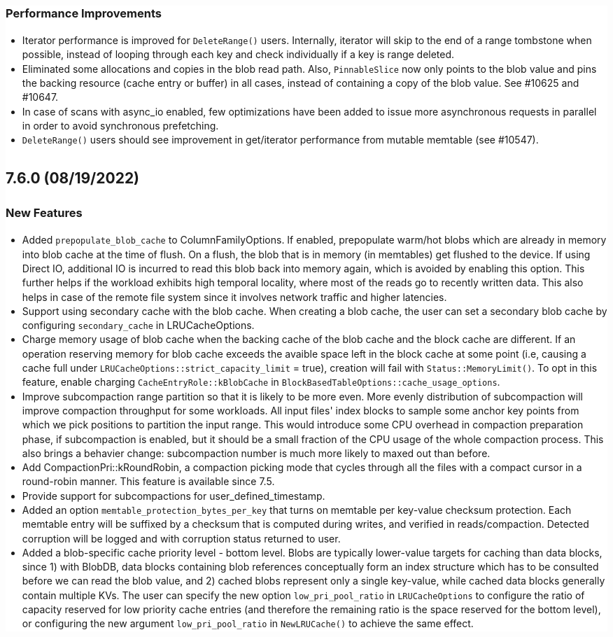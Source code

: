 ### Performance Improvements
* Iterator performance is improved for `DeleteRange()` users. Internally, iterator will skip to the end of a range tombstone when possible, instead of looping through each key and check individually if a key is range deleted.
* Eliminated some allocations and copies in the blob read path. Also, `PinnableSlice` now only points to the blob value and pins the backing resource (cache entry or buffer) in all cases, instead of containing a copy of the blob value. See #10625 and #10647.
* In case of scans with async_io enabled, few optimizations have been added to issue more asynchronous requests in parallel in order to avoid synchronous prefetching.
* `DeleteRange()` users should see improvement in get/iterator performance from mutable memtable (see #10547).

## 7.6.0 (08/19/2022)
### New Features
* Added `prepopulate_blob_cache` to ColumnFamilyOptions. If enabled, prepopulate warm/hot blobs which are already in memory into blob cache at the time of flush. On a flush, the blob that is in memory (in memtables) get flushed to the device. If using Direct IO, additional IO is incurred to read this blob back into memory again, which is avoided by enabling this option. This further helps if the workload exhibits high temporal locality, where most of the reads go to recently written data. This also helps in case of the remote file system since it involves network traffic and higher latencies.
* Support using secondary cache with the blob cache. When creating a blob cache, the user can set a secondary blob cache by configuring `secondary_cache` in LRUCacheOptions.
* Charge memory usage of blob cache when the backing cache of the blob cache and the block cache are different. If an operation reserving memory for blob cache exceeds the avaible space left in the block cache at some point (i.e, causing a cache full under `LRUCacheOptions::strict_capacity_limit` = true), creation will fail with `Status::MemoryLimit()`. To opt in this feature, enable charging `CacheEntryRole::kBlobCache` in `BlockBasedTableOptions::cache_usage_options`.
* Improve subcompaction range partition so that it is likely to be more even. More evenly distribution of subcompaction will improve compaction throughput for some workloads. All input files' index blocks to sample some anchor key points from which we pick positions to partition the input range. This would introduce some CPU overhead in compaction preparation phase, if subcompaction is enabled, but it should be a small fraction of the CPU usage of the whole compaction process. This also brings a behavier change: subcompaction number is much more likely to maxed out than before.
* Add CompactionPri::kRoundRobin, a compaction picking mode that cycles through all the files with a compact cursor in a round-robin manner. This feature is available since 7.5.
* Provide support for subcompactions for user_defined_timestamp.
* Added an option `memtable_protection_bytes_per_key` that turns on memtable per key-value checksum protection. Each memtable entry will be suffixed by a checksum that is computed during writes, and verified in reads/compaction. Detected corruption will be logged and with corruption status returned to user.
* Added a blob-specific cache priority level - bottom level. Blobs are typically lower-value targets for caching than data blocks, since 1) with BlobDB, data blocks containing blob references conceptually form an index structure which has to be consulted before we can read the blob value, and 2) cached blobs represent only a single key-value, while cached data blocks generally contain multiple KVs. The user can specify the new option `low_pri_pool_ratio` in `LRUCacheOptions` to configure the ratio of capacity reserved for low priority cache entries (and therefore the remaining ratio is the space reserved for the bottom level), or configuring the new argument `low_pri_pool_ratio` in `NewLRUCache()` to achieve the same effect.
